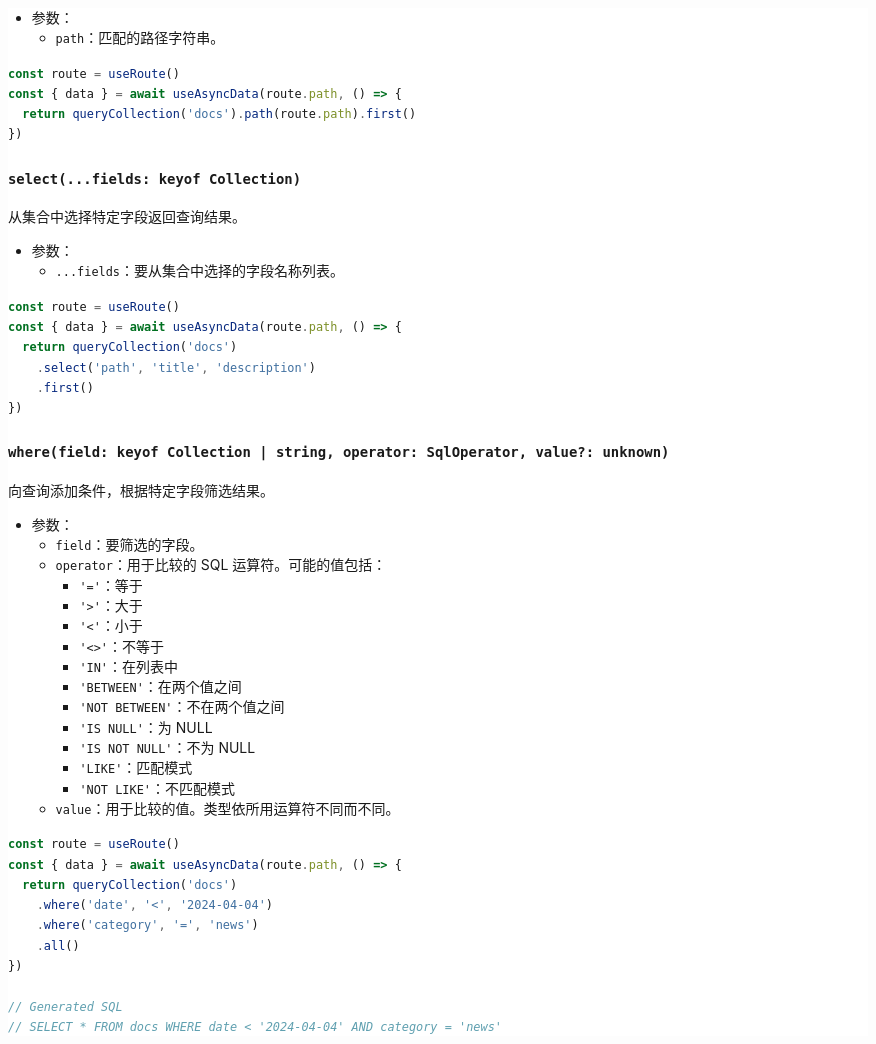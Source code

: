 - 参数：
  - `path`：匹配的路径字符串。

```ts
const route = useRoute()
const { data } = await useAsyncData(route.path, () => {
  return queryCollection('docs').path(route.path).first()
})
```

### `select(...fields: keyof Collection)`

从集合中选择特定字段返回查询结果。

- 参数：
  - `...fields`：要从集合中选择的字段名称列表。

```ts
const route = useRoute()
const { data } = await useAsyncData(route.path, () => {
  return queryCollection('docs')
    .select('path', 'title', 'description')
    .first()
})
```

### `where(field: keyof Collection | string, operator: SqlOperator, value?: unknown)`

向查询添加条件，根据特定字段筛选结果。

- 参数：
  - `field`：要筛选的字段。
  - `operator`：用于比较的 SQL 运算符。可能的值包括：
    - `'='`：等于
    - `'>'`：大于
    - `'<'`：小于
    - `'<>'`：不等于
    - `'IN'`：在列表中
    - `'BETWEEN'`：在两个值之间
    - `'NOT BETWEEN'`：不在两个值之间
    - `'IS NULL'`：为 NULL
    - `'IS NOT NULL'`：不为 NULL
    - `'LIKE'`：匹配模式
    - `'NOT LIKE'`：不匹配模式
  - `value`：用于比较的值。类型依所用运算符不同而不同。

```ts
const route = useRoute()
const { data } = await useAsyncData(route.path, () => {
  return queryCollection('docs')
    .where('date', '<', '2024-04-04')
    .where('category', '=', 'news')
    .all()
})

// Generated SQL
// SELECT * FROM docs WHERE date < '2024-04-04' AND category = 'news'
```
